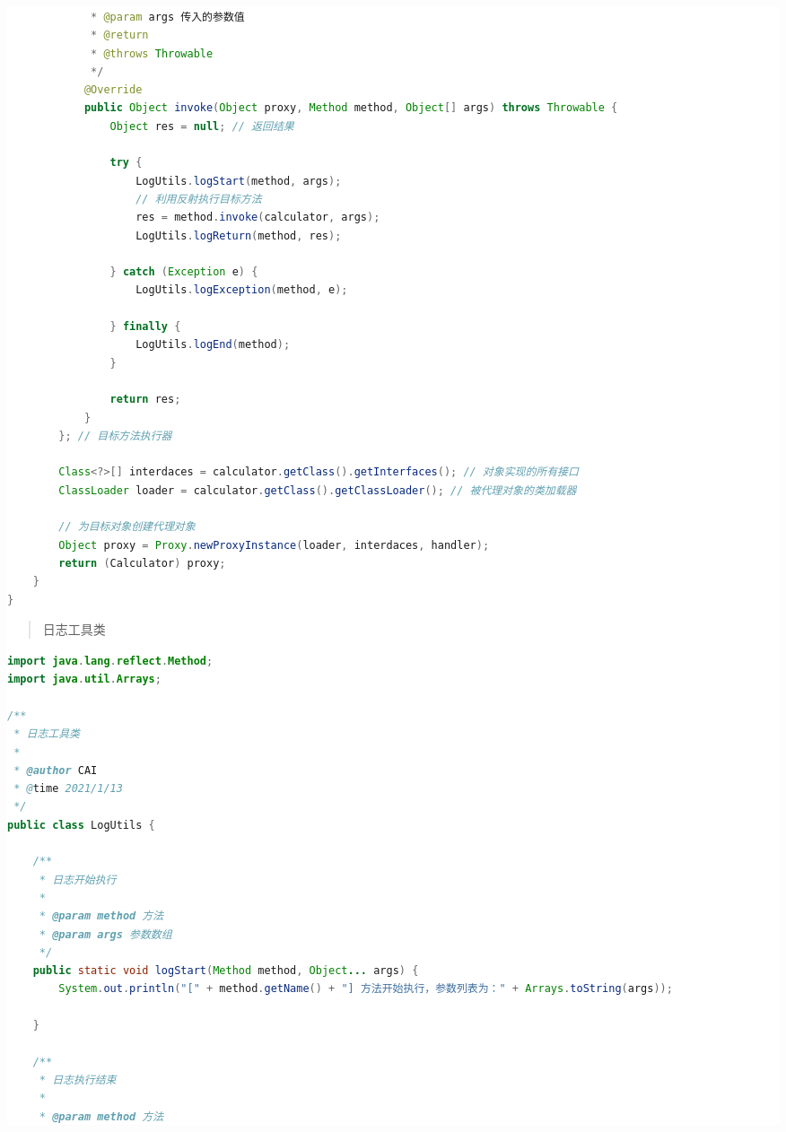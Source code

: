 ``` java
             * @param args 传入的参数值
             * @return
             * @throws Throwable
             */
            @Override
            public Object invoke(Object proxy, Method method, Object[] args) throws Throwable {
                Object res = null; // 返回结果

                try {
                    LogUtils.logStart(method, args);
                    // 利用反射执行目标方法
                    res = method.invoke(calculator, args);
                    LogUtils.logReturn(method, res);

                } catch (Exception e) {
                    LogUtils.logException(method, e);

                } finally {
                    LogUtils.logEnd(method);
                }

                return res;
            }
        }; // 目标方法执行器

        Class<?>[] interdaces = calculator.getClass().getInterfaces(); // 对象实现的所有接口
        ClassLoader loader = calculator.getClass().getClassLoader(); // 被代理对象的类加载器

        // 为目标对象创建代理对象
        Object proxy = Proxy.newProxyInstance(loader, interdaces, handler);
        return (Calculator) proxy;
    }
}
```

> 日志工具类

``` java
import java.lang.reflect.Method;
import java.util.Arrays;

/**
 * 日志工具类
 *
 * @author CAI
 * @time 2021/1/13
 */
public class LogUtils {

    /**
     * 日志开始执行
     *
     * @param method 方法
     * @param args 参数数组
     */
    public static void logStart(Method method, Object... args) {
        System.out.println("[" + method.getName() + "] 方法开始执行，参数列表为：" + Arrays.toString(args));

    }

    /**
     * 日志执行结束
     *
     * @param method 方法
```